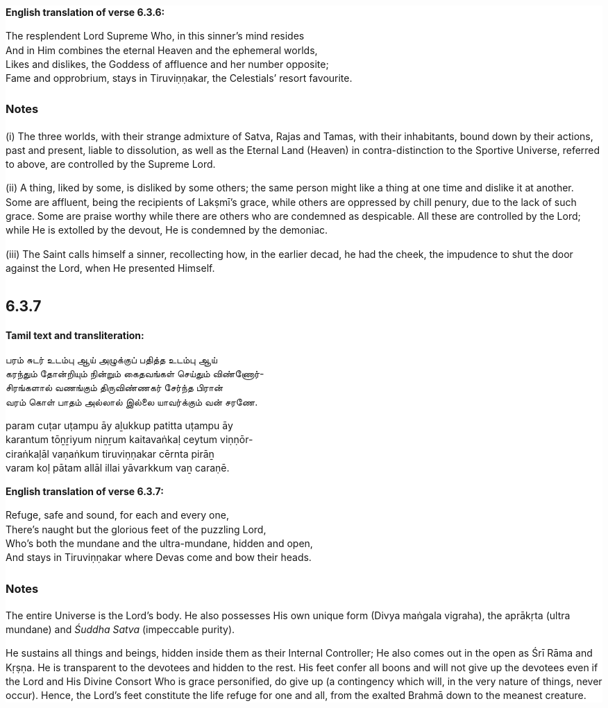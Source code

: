 **English translation of verse 6.3.6:**

The resplendent Lord Supreme Who, in this sinner’s mind resides  
And in Him combines the eternal Heaven and the ephemeral worlds,  
Likes and dislikes, the Goddess of affluence and her number opposite;  
Fame and opprobrium, stays in Tiruviṇṇakar, the Celestials’ resort favourite.

### Notes

\(i\) The three worlds, with their strange admixture of Satva, Rajas and Tamas, with their inhabitants, bound down by their actions, past and present, liable to dissolution, as well as the Eternal Land (Heaven) in contra-distinction to the Sportive Universe, referred to above, are controlled by the Supreme Lord.

\(ii\) A thing, liked by some, is disliked by some others; the same person might like a thing at one time and dislike it at another. Some are affluent, being the recipients of Lakṣmī’s grace, while others are oppressed by chill penury, due to the lack of such grace. Some are praise worthy while there are others who are condemned as despicable. All these are controlled by the Lord; while He is extolled by the devout, He is condemned by the demoniac.

\(iii\) The Saint calls himself a sinner, recollecting how, in the earlier decad, he had the cheek, the impudence to shut the door against the Lord, when He presented Himself.




## 6.3.7
**Tamil text and transliteration:**

பரம் சுடர் உடம்பு ஆய் அழுக்குப் பதித்த உடம்பு ஆய்  
கரந்தும் தோன்றியும் நின்றும் கைதவங்கள் செய்தும் விண்ணோர்-  
சிரங்களால் வணங்கும் திருவிண்ணகர் சேர்ந்த பிரான்  
வரம் கொள் பாதம் அல்லால் இல்லை யாவர்க்கும் வன் சரணே.

param cuṭar uṭampu āy aḻukkup patitta uṭampu āy  
karantum tōṉṟiyum niṉṟum kaitavaṅkaḷ ceytum viṇṇōr-  
ciraṅkaḷāl vaṇaṅkum tiruviṇṇakar cērnta pirāṉ  
varam koḷ pātam allāl illai yāvarkkum vaṉ caraṇē.

**English translation of verse 6.3.7:**

Refuge, safe and sound, for each and every one,  
There’s naught but the glorious feet of the puzzling Lord,  
Who’s both the mundane and the ultra-mundane, hidden and open,  
And stays in Tiruviṇṇakar where Devas come and bow their heads.

### Notes

The entire Universe is the Lord’s body. He also possesses His own unique form (Divya maṅgala vigraha), the aprākṛta (ultra mundane) and *Śuddha Satva* (impeccable purity).

He sustains all things and beings, hidden inside them as their Internal Controller; He also comes out in the open as Śrī Rāma and Kṛṣṇa. He is transparent to the devotees and hidden to the rest. His feet confer all boons and will not give up the devotees even if the Lord and His Divine Consort Who is grace personified, do give up (a contingency which will, in the very nature of things, never occur). Hence, the Lord’s feet constitute the life refuge for one and all, from the exalted Brahmā down to the meanest creature.
